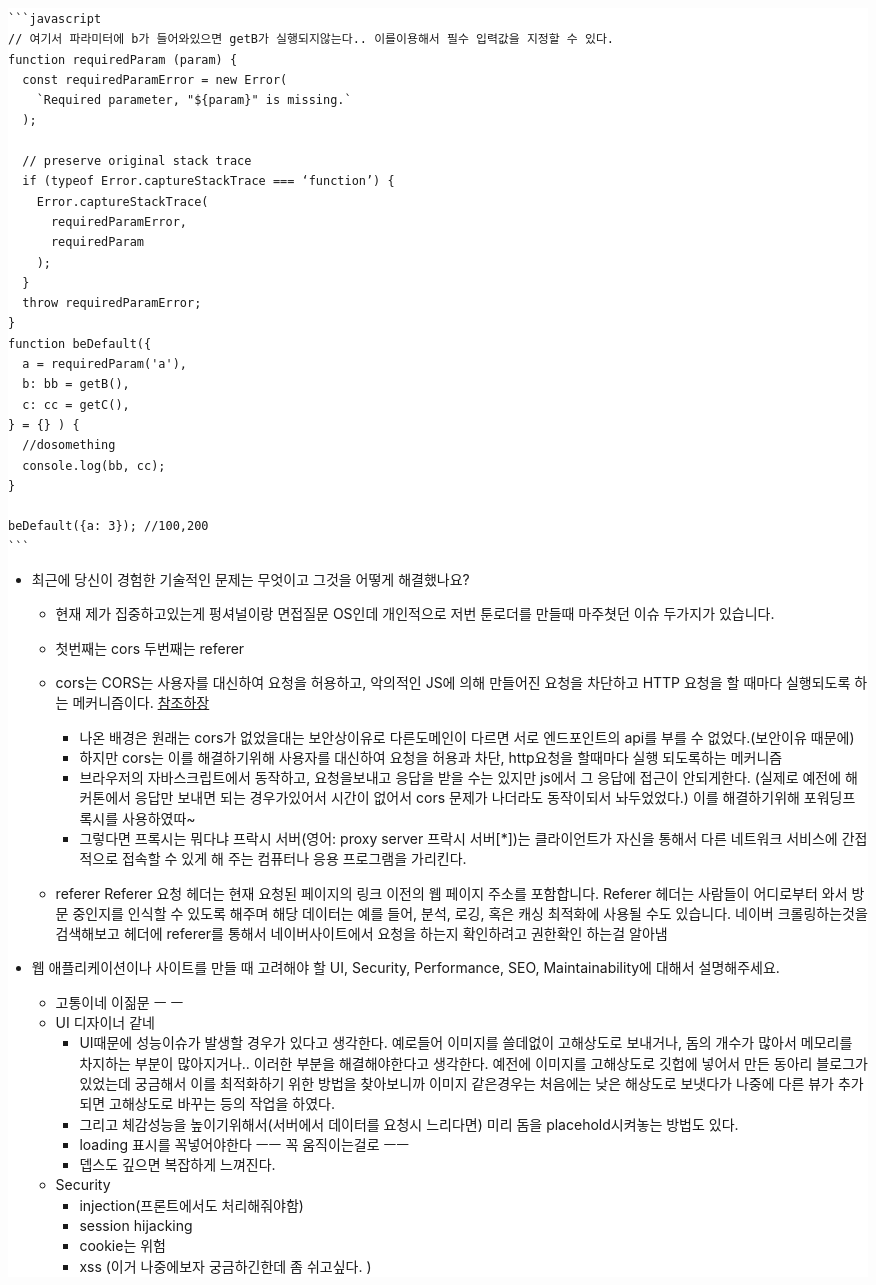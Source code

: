     ```javascript
    // 여기서 파라미터에 b가 들어와있으면 getB가 실행되지않는다.. 이를이용해서 필수 입력값을 지정할 수 있다.
    function requiredParam (param) {
      const requiredParamError = new Error(
        `Required parameter, "${param}" is missing.`
      );

      // preserve original stack trace
      if (typeof Error.captureStackTrace === ‘function’) {
        Error.captureStackTrace(
          requiredParamError,
          requiredParam
        );
      }
      throw requiredParamError;
    }
    function beDefault({
      a = requiredParam('a'),
      b: bb = getB(),
      c: cc = getC(),
    } = {} ) {
      //dosomething
      console.log(bb, cc);
    }

    beDefault({a: 3}); //100,200
    ```


* 최근에 당신이 경험한 기술적인 문제는 무엇이고 그것을 어떻게 해결했나요?
  - 현재 제가 집중하고있는게 펑셔널이랑 면접질문 OS인데 개인적으로 저번 툰로더를 만들때 마주쳣던 이슈 두가지가 있습니다.
  - 첫번째는 cors 두번째는 referer
  - cors는 CORS는 사용자를 대신하여 요청을 허용하고, 악의적인 JS에 의해 만들어진 요청을 차단하고 HTTP 요청을 할 때마다 실행되도록 하는 메커니즘이다. [참조하장](https://github.com/nhnent/fe.javascript/wiki/Jaunary-29---February-2,-2018#access-control-allow-headers)
    + 나온 배경은 원래는 cors가 없었을대는 보안상이유로 다른도메인이 다르면 서로 엔드포인트의 api를 부를 수 없었다.(보안이유 때문에)
    + 하지만 cors는 이를 해결하기위해 사용자를 대신하여 요청을 허용과 차단, http요청을 할때마다 실행 되도록하는 메커니즘
    + 브라우저의 자바스크립트에서 동작하고, 요청을보내고 응답을 받을 수는 있지만 js에서 그 응답에 접근이 안되게한다. (실제로 예전에 해커톤에서 응답만 보내면 되는 경우가있어서 시간이 없어서 cors 문제가 나더라도 동작이되서 놔두었었다.) 이를 해결하기위해 포워딩프록시를 사용하였따~
    + 그렇다면 프록시는 뭐다냐 프락시 서버(영어: proxy server 프락시 서버[*])는 클라이언트가 자신을 통해서 다른 네트워크 서비스에 간접적으로 접속할 수 있게 해 주는 컴퓨터나 응용 프로그램을 가리킨다.

  - referer Referer 요청 헤더는 현재 요청된 페이지의 링크 이전의 웹 페이지 주소를 포함합니다. Referer 헤더는 사람들이 어디로부터 와서 방문 중인지를 인식할 수 있도록 해주며 해당 데이터는 예를 들어, 분석, 로깅, 혹은 캐싱 최적화에 사용될 수도 있습니다. 네이버 크롤링하는것을 검색해보고 헤더에 referer를 통해서 네이버사이트에서 요청을 하는지 확인하려고 권한확인 하는걸 알아냄

* 웹 애플리케이션이나 사이트를 만들 때 고려해야 할 UI, Security, Performance, SEO, Maintainability에 대해서 설명해주세요.
  + 고통이네 이짊문 ㅡ ㅡ
  + UI 디자이너 같네
    - UI때문에 성능이슈가 발생할 경우가 있다고 생각한다. 예로들어 이미지를 쓸데없이 고해상도로 보내거나, 돔의 개수가 많아서 메모리를 차지하는 부분이 많아지거나.. 이러한 부분을 해결해야한다고 생각한다. 예전에 이미지를 고해상도로 깃헙에 넣어서 만든 동아리 블로그가 있었는데 궁금해서 이를 최적화하기 위한 방법을 찾아보니까 이미지 같은경우는 처음에는 낮은 해상도로 보냇다가 나중에 다른 뷰가 추가되면 고해상도로 바꾸는 등의 작업을 하였다.
    - 그리고 체감성능을 높이기위해서(서버에서 데이터를 요청시 느리다면) 미리 돔을 placehold시켜놓는 방법도 있다.
    - loading 표시를 꼭넣어야한다 ㅡㅡ 꼭 움직이는걸로 ㅡㅡ
    - 뎁스도 깊으면 복잡하게 느껴진다.
  + Security
    - injection(프론트에서도 처리해줘야함)
    - session hijacking
    - cookie는 위험
    - xss (이거 나중에보자 궁금하긴한데 좀 쉬고싶다. )
